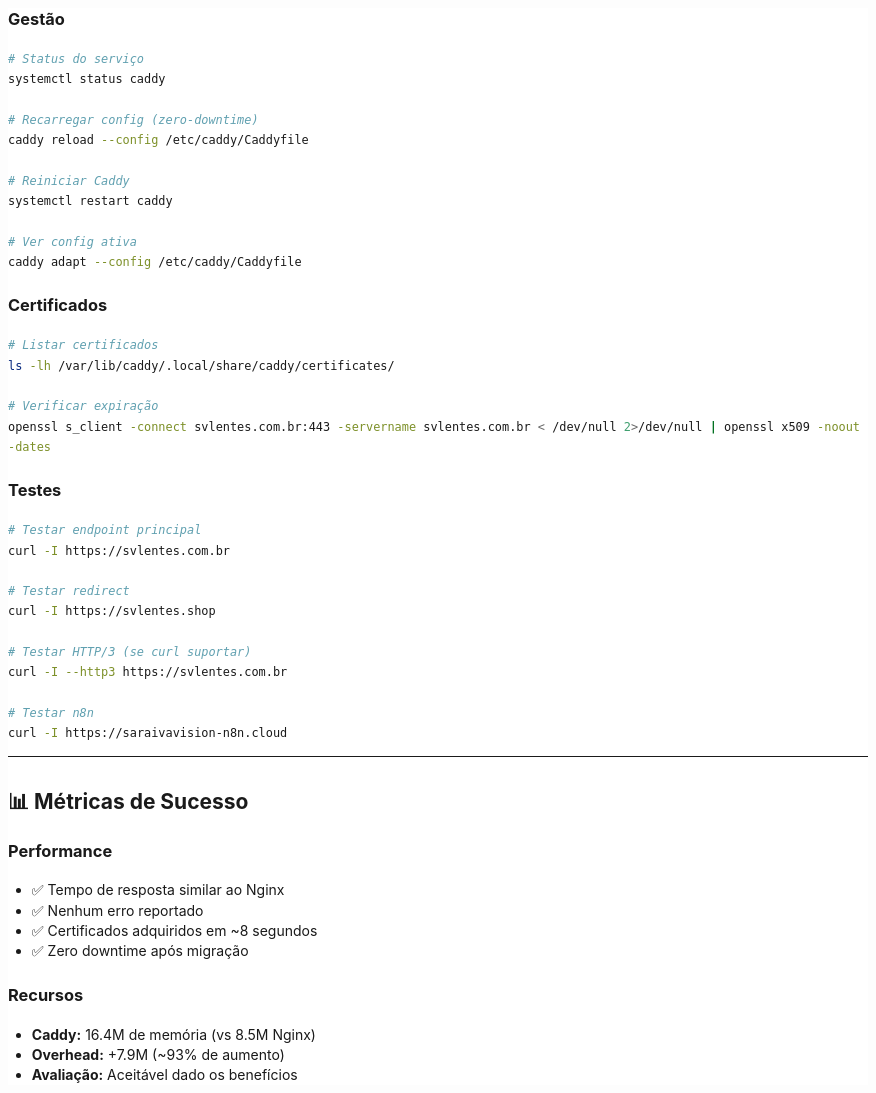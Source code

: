 ### Gestão
```bash
# Status do serviço
systemctl status caddy

# Recarregar config (zero-downtime)
caddy reload --config /etc/caddy/Caddyfile

# Reiniciar Caddy
systemctl restart caddy

# Ver config ativa
caddy adapt --config /etc/caddy/Caddyfile
```

### Certificados
```bash
# Listar certificados
ls -lh /var/lib/caddy/.local/share/caddy/certificates/

# Verificar expiração
openssl s_client -connect svlentes.com.br:443 -servername svlentes.com.br < /dev/null 2>/dev/null | openssl x509 -noout -dates
```

### Testes
```bash
# Testar endpoint principal
curl -I https://svlentes.com.br

# Testar redirect
curl -I https://svlentes.shop

# Testar HTTP/3 (se curl suportar)
curl -I --http3 https://svlentes.com.br

# Testar n8n
curl -I https://saraivavision-n8n.cloud
```

---

## 📊 Métricas de Sucesso

### Performance
- ✅ Tempo de resposta similar ao Nginx
- ✅ Nenhum erro reportado
- ✅ Certificados adquiridos em ~8 segundos
- ✅ Zero downtime após migração

### Recursos
- **Caddy:** 16.4M de memória (vs 8.5M Nginx)
- **Overhead:** +7.9M (~93% de aumento)
- **Avaliação:** Aceitável dado os benefícios
